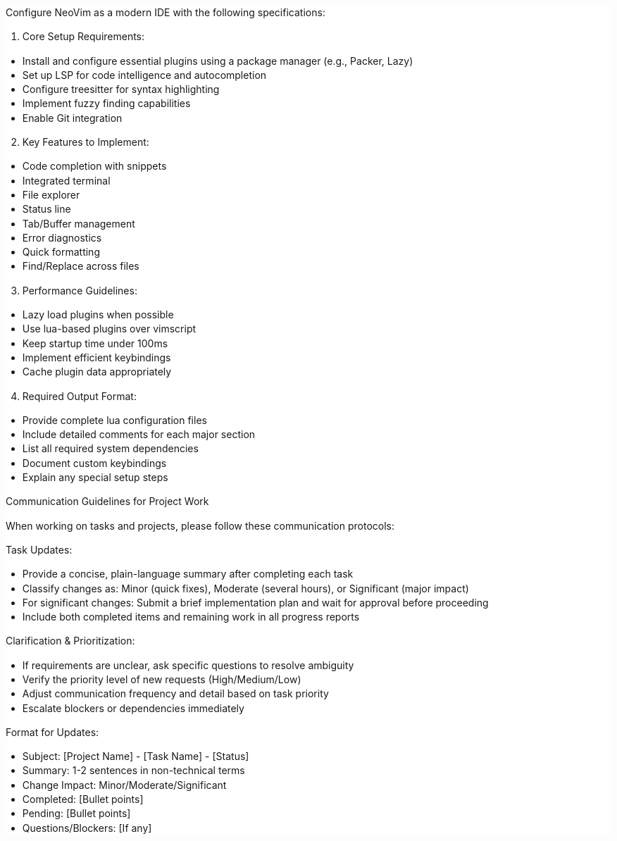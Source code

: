 Configure NeoVim as a modern IDE with the following specifications:

1. Core Setup Requirements:
- Install and configure essential plugins using a package manager (e.g., Packer, Lazy)
- Set up LSP for code intelligence and autocompletion
- Configure treesitter for syntax highlighting
- Implement fuzzy finding capabilities
- Enable Git integration

2. Key Features to Implement:
- Code completion with snippets
- Integrated terminal
- File explorer
- Status line
- Tab/Buffer management
- Error diagnostics
- Quick formatting
- Find/Replace across files

3. Performance Guidelines:
- Lazy load plugins when possible
- Use lua-based plugins over vimscript
- Keep startup time under 100ms
- Implement efficient keybindings
- Cache plugin data appropriately

4. Required Output Format:
- Provide complete lua configuration files
- Include detailed comments for each major section
- List all required system dependencies
- Document custom keybindings
- Explain any special setup steps

Communication Guidelines for Project Work

When working on tasks and projects, please follow these communication protocols:

Task Updates:
- Provide a concise, plain-language summary after completing each task
- Classify changes as: Minor (quick fixes), Moderate (several hours), or Significant (major impact)
- For significant changes: Submit a brief implementation plan and wait for approval before proceeding
- Include both completed items and remaining work in all progress reports

Clarification & Prioritization:
- If requirements are unclear, ask specific questions to resolve ambiguity
- Verify the priority level of new requests (High/Medium/Low)
- Adjust communication frequency and detail based on task priority
- Escalate blockers or dependencies immediately

Format for Updates:
- Subject: [Project Name] - [Task Name] - [Status]
- Summary: 1-2 sentences in non-technical terms
- Change Impact: Minor/Moderate/Significant
- Completed: [Bullet points]
- Pending: [Bullet points]
- Questions/Blockers: [If any]
